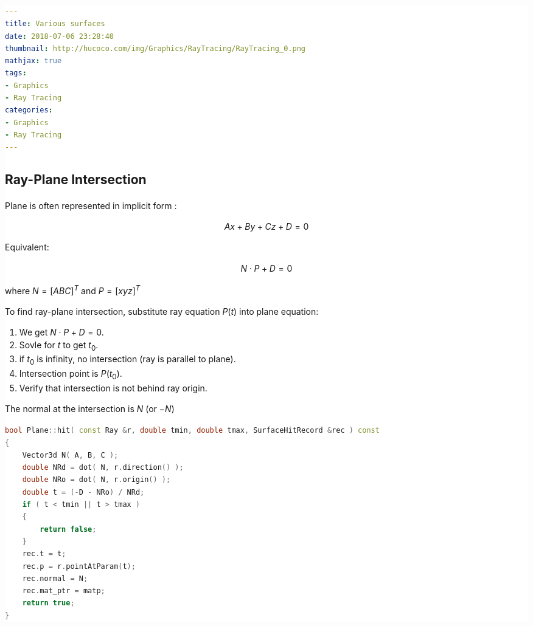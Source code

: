 ```yaml
---
title: Various surfaces
date: 2018-07-06 23:28:40
thumbnail: http://hucoco.com/img/Graphics/RayTracing/RayTracing_0.png
mathjax: true
tags: 
- Graphics
- Ray Tracing
categories:
- Graphics
- Ray Tracing
---
```


## Ray-Plane Intersection

Plane is often represented in implicit form :

$$Ax + By + Cz + D = 0$$

Equivalent:

$$N \cdot P + D = 0$$ 

where $N = [A B C]^T$ and $P = [x y z]^T$

To find ray-plane intersection, substitute ray equation $P(t)$ into plane equation:

1. We get $N \cdot P + D = 0$.
2. Sovle for $t$ to get $t_0$.
3. if $t_0$ is infinity, no intersection (ray is parallel to plane).
4. Intersection point is $P(t_0)$.
5. Verify that intersection is not behind ray origin.

The normal at the intersection is $N$ (or $-N$)



```c++
bool Plane::hit( const Ray &r, double tmin, double tmax, SurfaceHitRecord &rec ) const 
{
	Vector3d N( A, B, C );
	double NRd = dot( N, r.direction() );
	double NRo = dot( N, r.origin() );
	double t = (-D - NRo) / NRd;
	if ( t < tmin || t > tmax ) 
	{
		return false;
	}
	rec.t = t;
	rec.p = r.pointAtParam(t);
	rec.normal = N;
	rec.mat_ptr = matp;
	return true;
}
```
